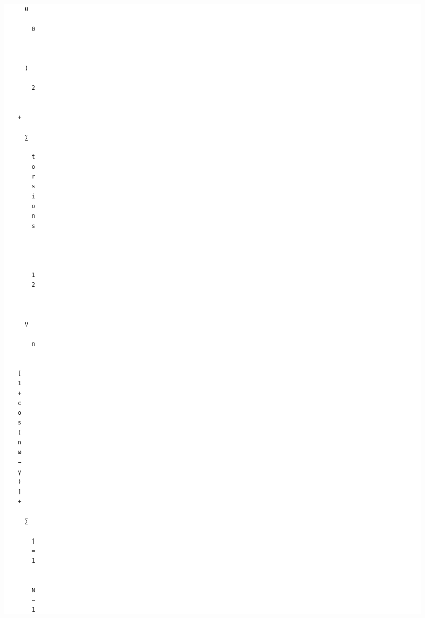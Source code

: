           θ
          
            0
          
        
        
          )
          
            2
          
        
        +
        
          ∑
          
            t
            o
            r
            s
            i
            o
            n
            s
          
        
        
          
            1
            2
          
        
        
          V
          
            n
          
        
        [
        1
        +
        c
        o
        s
        (
        n
        ω
        −
        γ
        )
        ]
        +
        
          ∑
          
            j
            =
            1
          
          
            N
            −
            1
          